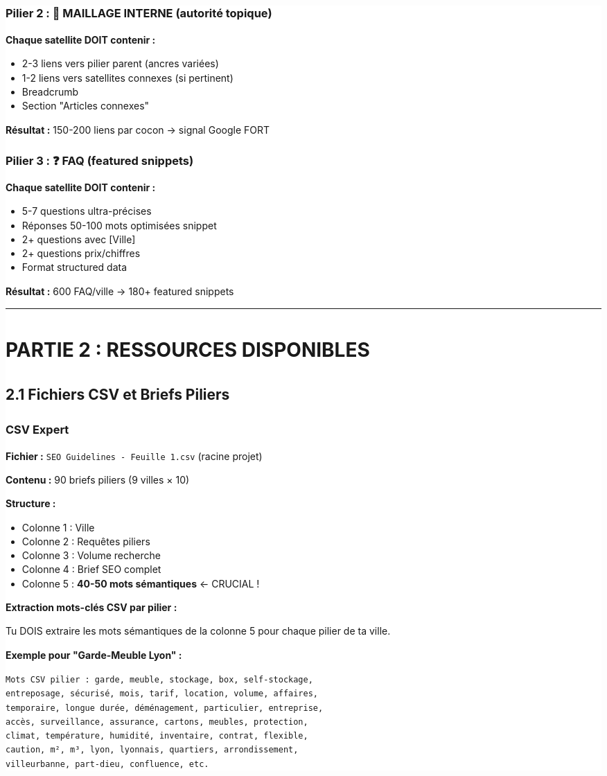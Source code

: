 ### Pilier 2 : 🔗 MAILLAGE INTERNE (autorité topique)

**Chaque satellite DOIT contenir :**
- 2-3 liens vers pilier parent (ancres variées)
- 1-2 liens vers satellites connexes (si pertinent)
- Breadcrumb
- Section "Articles connexes"

**Résultat :** 150-200 liens par cocon → signal Google FORT

### Pilier 3 : ❓ FAQ (featured snippets)

**Chaque satellite DOIT contenir :**
- 5-7 questions ultra-précises
- Réponses 50-100 mots optimisées snippet
- 2+ questions avec [Ville]
- 2+ questions prix/chiffres
- Format structured data

**Résultat :** 600 FAQ/ville → 180+ featured snippets

---

# PARTIE 2 : RESSOURCES DISPONIBLES

## 2.1 Fichiers CSV et Briefs Piliers

### CSV Expert

**Fichier :** `SEO Guidelines - Feuille 1.csv` (racine projet)

**Contenu :** 90 briefs piliers (9 villes × 10)

**Structure :**
- Colonne 1 : Ville
- Colonne 2 : Requêtes piliers
- Colonne 3 : Volume recherche
- Colonne 4 : Brief SEO complet
- Colonne 5 : **40-50 mots sémantiques** ← CRUCIAL !

**Extraction mots-clés CSV par pilier :**

Tu DOIS extraire les mots sémantiques de la colonne 5 pour chaque pilier de ta ville.

**Exemple pour "Garde-Meuble Lyon" :**
```
Mots CSV pilier : garde, meuble, stockage, box, self-stockage, 
entreposage, sécurisé, mois, tarif, location, volume, affaires, 
temporaire, longue durée, déménagement, particulier, entreprise, 
accès, surveillance, assurance, cartons, meubles, protection, 
climat, température, humidité, inventaire, contrat, flexible, 
caution, m², m³, lyon, lyonnais, quartiers, arrondissement, 
villeurbanne, part-dieu, confluence, etc.
```
